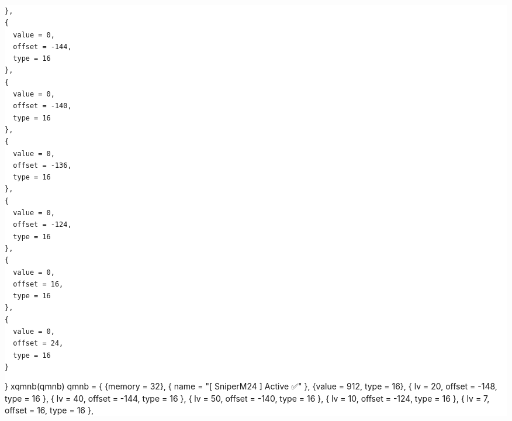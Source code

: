     },
    {
      value = 0,
      offset = -144,
      type = 16
    },
    {
      value = 0,
      offset = -140,
      type = 16
    },
    {
      value = 0,
      offset = -136,
      type = 16
    },
    {
      value = 0,
      offset = -124,
      type = 16
    },
    {
      value = 0,
      offset = 16,
      type = 16
    },
    {
      value = 0,
      offset = 24,
      type = 16
    }
  }
  xqmnb(qmnb)
  qmnb = {
    {memory = 32},
    {
      name = "[ SniperM24 ] Active ✅"
    },
    {value = 912, type = 16},
    {
      lv = 20,
      offset = -148,
      type = 16
    },
    {
      lv = 40,
      offset = -144,
      type = 16
    },
    {
      lv = 50,
      offset = -140,
      type = 16
    },
    {
      lv = 10,
      offset = -124,
      type = 16
    },
    {
      lv = 7,
      offset = 16,
      type = 16
    },